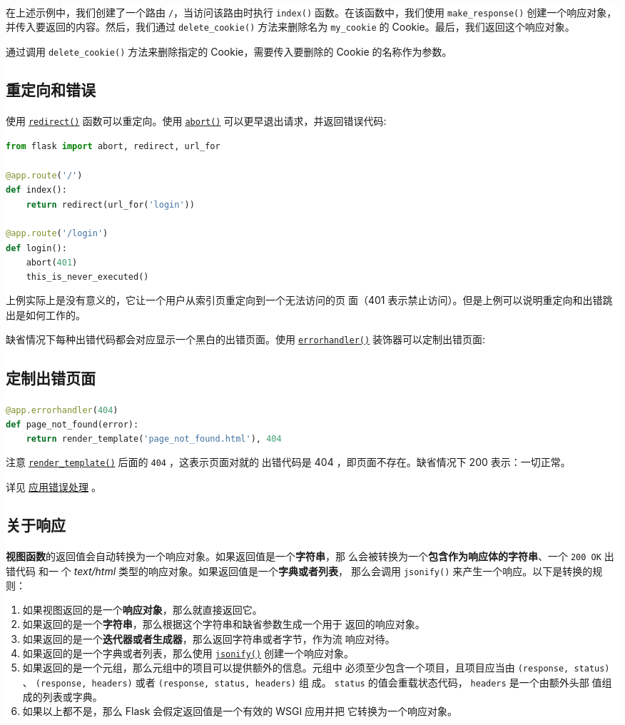 

在上述示例中，我们创建了一个路由 `/`，当访问该路由时执行 `index()` 函数。在该函数中，我们使用 `make_response()` 创建一个响应对象，并传入要返回的内容。然后，我们通过 `delete_cookie()` 方法来删除名为 `my_cookie` 的 Cookie。最后，我们返回这个响应对象。

通过调用 `delete_cookie()` 方法来删除指定的 Cookie，需要传入要删除的 Cookie 的名称作为参数。

## 重定向和错误

使用 [`redirect()`](https://dormousehole.readthedocs.io/en/latest/api.html#flask.redirect) 函数可以重定向。使用 [`abort()`](https://dormousehole.readthedocs.io/en/latest/api.html#flask.abort) 可以更早退出请求，并返回错误代码:

```python
from flask import abort, redirect, url_for

@app.route('/')
def index():
    return redirect(url_for('login'))

@app.route('/login')
def login():
    abort(401)
    this_is_never_executed()
```

上例实际上是没有意义的，它让一个用户从索引页重定向到一个无法访问的页 面（401 表示禁止访问）。但是上例可以说明重定向和出错跳出是如何工作的。

缺省情况下每种出错代码都会对应显示一个黑白的出错页面。使用 [`errorhandler()`](https://dormousehole.readthedocs.io/en/latest/api.html#flask.Flask.errorhandler) 装饰器可以定制出错页面:

## 定制出错页面

```python
@app.errorhandler(404)
def page_not_found(error):
    return render_template('page_not_found.html'), 404
```

注意 [`render_template()`](https://dormousehole.readthedocs.io/en/latest/api.html#flask.render_template) 后面的 `404` ，这表示页面对就的 出错代码是 404 ，即页面不存在。缺省情况下 200 表示：一切正常。

详见 [应用错误处理](https://dormousehole.readthedocs.io/en/latest/errorhandling.html) 。

## 关于响应

**视图函数**的返回值会自动转换为一个响应对象。如果返回值是一个**字符串**，那 么会被转换为一个**包含作为响应体的字符串**、一个 `200 OK` 出错代码 和一 个 *text/html* 类型的响应对象。如果返回值是一个**字典或者列表**， 那么会调用 `jsonify()` 来产生一个响应。以下是转换的规则：

1. 如果视图返回的是一个**响应对象**，那么就直接返回它。
2. 如果返回的是一个**字符串**，那么根据这个字符串和缺省参数生成一个用于 返回的响应对象。
3. 如果返回的是一个**迭代器或者生成器**，那么返回字符串或者字节，作为流 响应对待。
4. 如果返回的是一个字典或者列表，那么使用 [`jsonify()`](https://dormousehole.readthedocs.io/en/latest/api.html#flask.json.jsonify) 创建一个响应对象。
5. 如果返回的是一个元组，那么元组中的项目可以提供额外的信息。元组中 必须至少包含一个项目，且项目应当由 `(response, status)` 、 `(response, headers)` 或者 `(response, status, headers)` 组 成。 `status` 的值会重载状态代码， `headers` 是一个由额外头部 值组成的列表或字典。
6. 如果以上都不是，那么 Flask 会假定返回值是一个有效的 WSGI 应用并把 它转换为一个响应对象。
